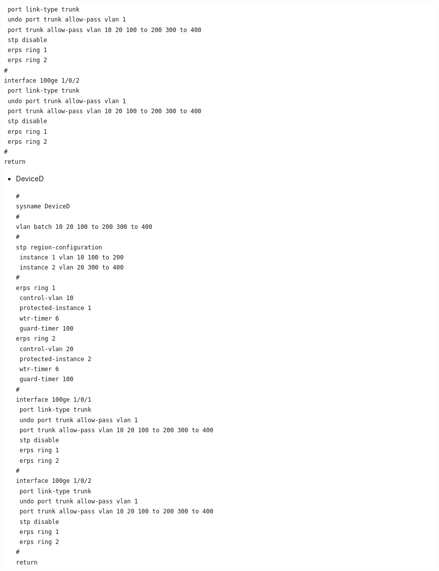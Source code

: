   ```
   port link-type trunk
   undo port trunk allow-pass vlan 1
   port trunk allow-pass vlan 10 20 100 to 200 300 to 400
   stp disable
   erps ring 1
   erps ring 2
  #
  interface 100ge 1/0/2
   port link-type trunk
   undo port trunk allow-pass vlan 1
   port trunk allow-pass vlan 10 20 100 to 200 300 to 400
   stp disable
   erps ring 1
   erps ring 2
  #
  return
  ```
* DeviceD
  
  ```
  #
  sysname DeviceD
  #
  vlan batch 10 20 100 to 200 300 to 400
  #
  stp region-configuration
   instance 1 vlan 10 100 to 200
   instance 2 vlan 20 300 to 400
  #
  erps ring 1
   control-vlan 10
   protected-instance 1
   wtr-timer 6
   guard-timer 100
  erps ring 2
   control-vlan 20
   protected-instance 2
   wtr-timer 6
   guard-timer 100
  #
  interface 100ge 1/0/1
   port link-type trunk
   undo port trunk allow-pass vlan 1
   port trunk allow-pass vlan 10 20 100 to 200 300 to 400
   stp disable
   erps ring 1
   erps ring 2
  #
  interface 100ge 1/0/2
   port link-type trunk
   undo port trunk allow-pass vlan 1
   port trunk allow-pass vlan 10 20 100 to 200 300 to 400
   stp disable
   erps ring 1
   erps ring 2
  #
  return
  ```